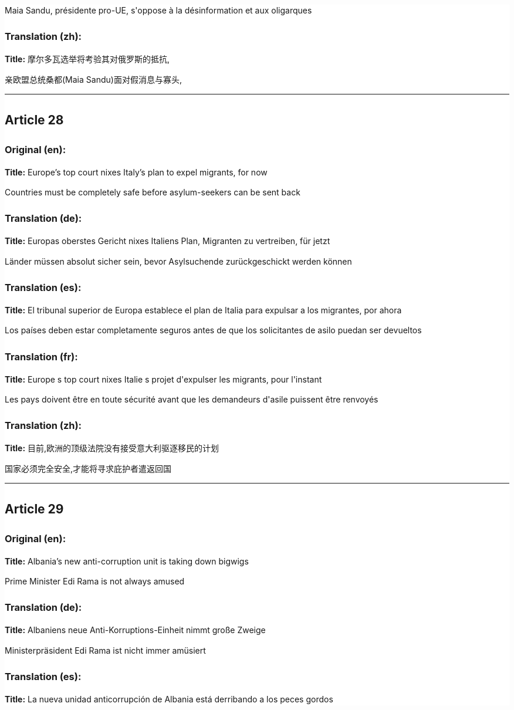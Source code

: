 Maia Sandu, présidente pro-UE, s'oppose à la désinformation et aux oligarques

### Translation (zh):
**Title:** 摩尔多瓦选举将考验其对俄罗斯的抵抗,

亲欧盟总统桑都(Maia Sandu)面对假消息与寡头,

---

## Article 28
### Original (en):
**Title:** Europe’s top court nixes Italy’s plan to expel migrants, for now

Countries must be completely safe before asylum-seekers can be sent back

### Translation (de):
**Title:** Europas oberstes Gericht nixes Italiens Plan, Migranten zu vertreiben, für jetzt

Länder müssen absolut sicher sein, bevor Asylsuchende zurückgeschickt werden können

### Translation (es):
**Title:** El tribunal superior de Europa establece el plan de Italia para expulsar a los migrantes, por ahora

Los países deben estar completamente seguros antes de que los solicitantes de asilo puedan ser devueltos

### Translation (fr):
**Title:** Europe s top court nixes Italie s projet d'expulser les migrants, pour l'instant

Les pays doivent être en toute sécurité avant que les demandeurs d'asile puissent être renvoyés

### Translation (zh):
**Title:** 目前,欧洲的顶级法院没有接受意大利驱逐移民的计划

国家必须完全安全,才能将寻求庇护者遣返回国

---

## Article 29
### Original (en):
**Title:** Albania’s new anti-corruption unit is taking down bigwigs

Prime Minister Edi Rama is not always amused

### Translation (de):
**Title:** Albaniens neue Anti-Korruptions-Einheit nimmt große Zweige

Ministerpräsident Edi Rama ist nicht immer amüsiert

### Translation (es):
**Title:** La nueva unidad anticorrupción de Albania está derribando a los peces gordos
